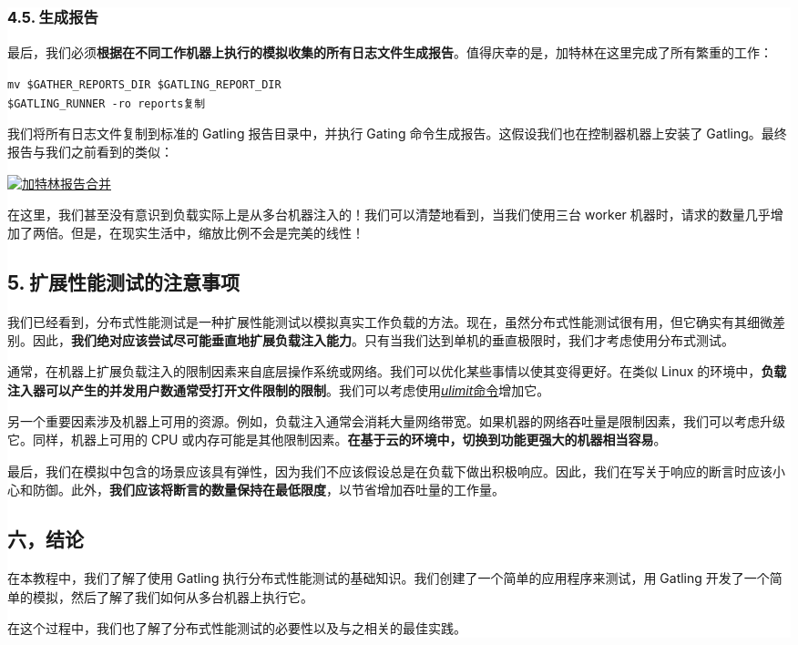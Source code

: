 ### 4.5. 生成报告

最后，我们必须**根据在不同工作机器上执行的模拟收集的所有日志文件生成报告**。值得庆幸的是，加特林在这里完成了所有繁重的工作：

```shell
mv $GATHER_REPORTS_DIR $GATLING_REPORT_DIR
$GATLING_RUNNER -ro reports复制
```

我们将所有日志文件复制到标准的 Gatling 报告目录中，并执行 Gating 命令生成报告。这假设我们也在控制器机器上安装了 Gatling。最终报告与我们之前看到的类似：

[![加特林报告合并](https://www.baeldung.com/wp-content/uploads/2021/02/Gatling-Report-Combined-1024x329-1.jpg)](https://www.baeldung.com/wp-content/uploads/2021/02/Gatling-Report-Combined-1024x329-1.jpg)

在这里，我们甚至没有意识到负载实际上是从多台机器注入的！我们可以清楚地看到，当我们使用三台 worker 机器时，请求的数量几乎增加了两倍。但是，在现实生活中，缩放比例不会是完美的线性！

## 5. 扩展性能测试的注意事项

我们已经看到，分布式性能测试是一种扩展性能测试以模拟真实工作负载的方法。现在，虽然分布式性能测试很有用，但它确实有其细微差别。因此，**我们绝对应该尝试尽可能垂直地扩展负载注入能力**。只有当我们达到单机的垂直极限时，我们才考虑使用分布式测试。

通常，在机器上扩展负载注入的限制因素来自底层操作系统或网络。我们可以优化某些事情以使其变得更好。在类似 Linux 的环境中，**负载注入器可以产生的并发用户数通常受打开文件限制的限制**。我们可以考虑使用[*ulimit*命令](https://ss64.com/bash/ulimit.html)增加它。

另一个重要因素涉及机器上可用的资源。例如，负载注入通常会消耗大量网络带宽。如果机器的网络吞吐量是限制因素，我们可以考虑升级它。同样，机器上可用的 CPU 或内存可能是其他限制因素。**在基于云的环境中，切换到功能更强大的机器相当容易**。

最后，我们在模拟中包含的场景应该具有弹性，因为我们不应该假设总是在负载下做出积极响应。因此，我们在写关于响应的断言时应该小心和防御。此外，**我们应该将断言的数量保持在最低限度**，以节省增加吞吐量的工作量。

## 六，结论

在本教程中，我们了解了使用 Gatling 执行分布式性能测试的基础知识。我们创建了一个简单的应用程序来测试，用 Gatling 开发了一个简单的模拟，然后了解了我们如何从多台机器上执行它。

在这个过程中，我们也了解了分布式性能测试的必要性以及与之相关的最佳实践。
